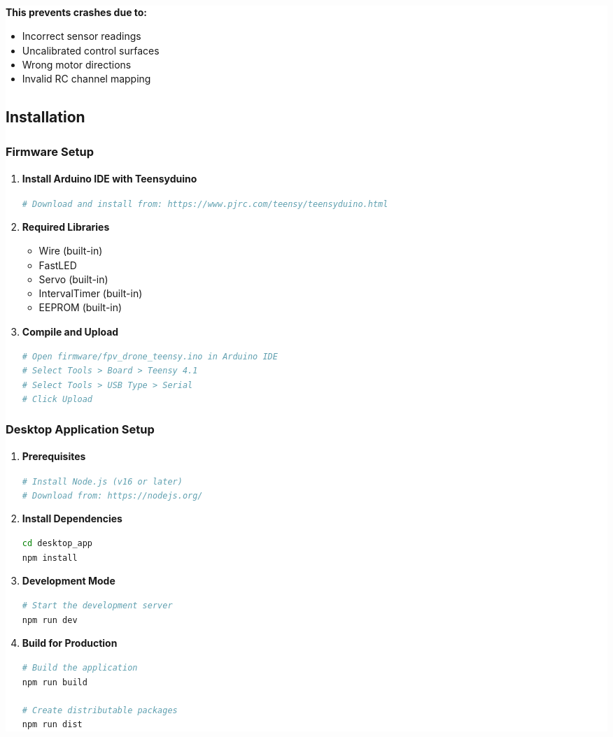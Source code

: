 **This prevents crashes due to:**
- Incorrect sensor readings
- Uncalibrated control surfaces
- Wrong motor directions
- Invalid RC channel mapping

## Installation

### Firmware Setup

1. **Install Arduino IDE with Teensyduino**
   ```bash
   # Download and install from: https://www.pjrc.com/teensy/teensyduino.html
   ```

2. **Required Libraries**
   - Wire (built-in)
   - FastLED
   - Servo (built-in)
   - IntervalTimer (built-in)
   - EEPROM (built-in)

3. **Compile and Upload**
   ```bash
   # Open firmware/fpv_drone_teensy.ino in Arduino IDE
   # Select Tools > Board > Teensy 4.1
   # Select Tools > USB Type > Serial
   # Click Upload
   ```

### Desktop Application Setup

1. **Prerequisites**
   ```bash
   # Install Node.js (v16 or later)
   # Download from: https://nodejs.org/
   ```

2. **Install Dependencies**
   ```bash
   cd desktop_app
   npm install
   ```

3. **Development Mode**
   ```bash
   # Start the development server
   npm run dev
   ```

4. **Build for Production**
   ```bash
   # Build the application
   npm run build
   
   # Create distributable packages
   npm run dist
   ```
